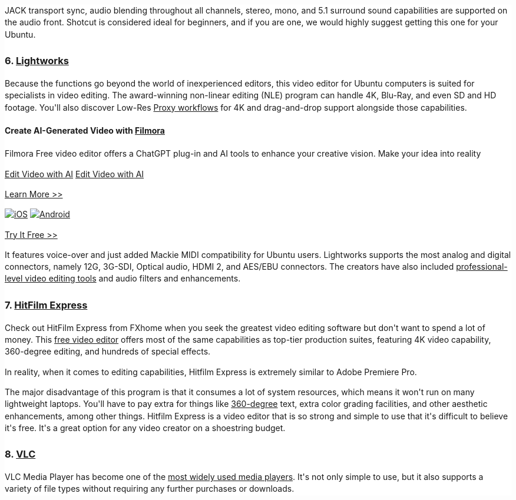 JACK transport sync, audio blending throughout all channels, stereo, mono, and 5.1 surround sound capabilities are supported on the audio front. Shotcut is considered ideal for beginners, and if you are one, we would highly suggest getting this one for your Ubuntu.

### 6\. [Lightworks](https://lwks.com/)

Because the functions go beyond the world of inexperienced editors, this video editor for Ubuntu computers is suited for specialists in video editing. The award-winning non-linear editing (NLE) program can handle 4K, Blu-Ray, and even SD and HD footage. You'll also discover Low-Res [Proxy workflows](https://tools.techidaily.com/wondershare/filmora/download/) for 4K and drag-and-drop support alongside those capabilities.

#### Create AI-Generated Video with [Filmora](https://tools.techidaily.com/wondershare/filmora/download/)

Filmora Free video editor offers a ChatGPT plug-in and AI tools to enhance your creative vision. Make your idea into reality

[Edit Video with AI](https://tools.techidaily.com/wondershare/filmora/download/) [Edit Video with AI](https://tools.techidaily.com/wondershare/filmora/download/)

[Learn More >>](https://tools.techidaily.com/wondershare/filmora/download/)

[![iOS](https://images.wondershare.com/assets/images-common/badges-apple.svg)](https://app.adjust.com/w06dr6m%5F19za1f6) [![Android](https://images.wondershare.com/assets/images-common/badges-google.svg) ](https://app.adjust.com/w06dr6m%5F19za1f6)

[Try It Free >>](https://tools.techidaily.com/wondershare/filmora/download/)

It features voice-over and just added Mackie MIDI compatibility for Ubuntu users. Lightworks supports the most analog and digital connectors, namely 12G, 3G-SDI, Optical audio, HDMI 2, and AES/EBU connectors. The creators have also included [professional-level video editing tools](https://tools.techidaily.com/wondershare/filmora/download/) and audio filters and enhancements.

### 7\. [HitFilm Express](https://fxhome.com/product/hitfilm-express)

Check out HitFilm Express from FXhome when you seek the greatest video editing software but don't want to spend a lot of money. This [free video editor](https://tools.techidaily.com/wondershare/filmora/download/) offers most of the same capabilities as top-tier production suites, featuring 4K video capability, 360-degree editing, and hundreds of special effects.

In reality, when it comes to editing capabilities, Hitfilm Express is extremely similar to Adobe Premiere Pro.

The major disadvantage of this program is that it consumes a lot of system resources, which means it won't run on many lightweight laptops. You'll have to pay extra for things like [360-degree](https://tools.techidaily.com/wondershare/filmora/download/) text, extra color grading facilities, and other aesthetic enhancements, among other things. Hitfilm Express is a video editor that is so strong and simple to use that it's difficult to believe it's free. It's a great option for any video creator on a shoestring budget.

### 8\. [VLC](https://www.videolan.org/vlc/)

VLC Media Player has become one of the [most widely used media players](https://tools.techidaily.com/wondershare/filmora/download/). It's not only simple to use, but it also supports a variety of file types without requiring any further purchases or downloads.
